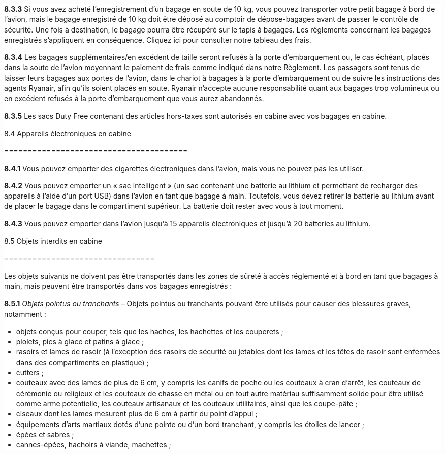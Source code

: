 **8.3.3** Si vous avez acheté l’enregistrement d’un bagage en soute de 10 kg, vous pouvez transporter votre petit bagage à bord de l’avion, mais le bagage enregistré de 10 kg doit être déposé au comptoir de dépose-bagages avant de passer le contrôle de sécurité. Une fois à destination, le bagage pourra être récupéré sur le tapis à bagages. Les règlements concernant les bagages enregistrés s’appliquent en conséquence. Cliquez ici pour consulter notre tableau des frais.

**8.3.4** Les bagages supplémentaires/en excédent de taille seront refusés à la porte d’embarquement ou, le cas échéant, placés dans la soute de l’avion moyennant le paiement de frais comme indiqué dans notre Règlement. Les passagers sont tenus de laisser leurs bagages aux portes de l’avion, dans le chariot à bagages à la porte d’embarquement ou de suivre les instructions des agents Ryanair, afin qu’ils soient placés en soute. Ryanair n’accepte aucune responsabilité quant aux bagages trop volumineux ou en excédent refusés à la porte d’embarquement que vous aurez abandonnés. 

**8.3.5** Les sacs Duty Free contenant des articles hors-taxes sont autorisés en cabine avec vos bagages en cabine.

8.4 Appareils électroniques en cabine


=======================================

**8.4.1** Vous pouvez emporter des cigarettes électroniques dans l’avion, mais vous ne pouvez pas les utiliser.

**8.4.2** Vous pouvez emporter un « sac intelligent » (un sac contenant une batterie au lithium et permettant de recharger des appareils à l’aide d’un port USB) dans l’avion en tant que bagage à main. Toutefois, vous devez retirer la batterie au lithium avant de placer le bagage dans le compartiment supérieur. La batterie doit rester avec vous à tout moment.

**8.4.3** Vous pouvez emporter dans l’avion jusqu’à 15 appareils électroniques et jusqu’à 20 batteries au lithium.

8.5 Objets interdits en cabine


================================

Les objets suivants ne doivent pas être transportés dans les zones de sûreté à accès réglementé et à bord en tant que bagages à main, mais peuvent être transportés dans vos bagages enregistrés :

**8.5.1** _Objets pointus ou tranchants –_ Objets pointus ou tranchants pouvant être utilisés pour causer des blessures graves, notamment :

* objets conçus pour couper, tels que les haches, les hachettes et les couperets ;
* piolets, pics à glace et patins à glace ;
* rasoirs et lames de rasoir (à l’exception des rasoirs de sécurité ou jetables dont les lames et les têtes de rasoir sont enfermées dans des compartiments en plastique) ;
* cutters ;
* couteaux avec des lames de plus de 6 cm, y compris les canifs de poche ou les couteaux à cran d’arrêt, les couteaux de cérémonie ou religieux et les couteaux de chasse en métal ou en tout autre matériau suffisamment solide pour être utilisé comme arme potentielle, les couteaux artisanaux et les couteaux utilitaires, ainsi que les coupe-pâte ;
* ciseaux dont les lames mesurent plus de 6 cm à partir du point d’appui ;
* équipements d’arts martiaux dotés d’une pointe ou d’un bord tranchant, y compris les étoiles de lancer ;
* épées et sabres ;
* cannes-épées, hachoirs à viande, machettes ;
